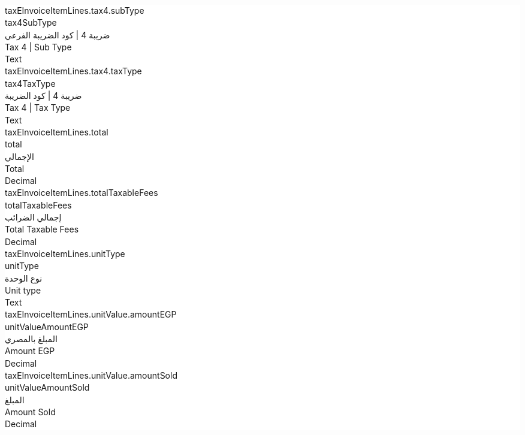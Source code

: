</div>

<div class="row searchable" id="taxEInvoiceItemLines.tax4.subType">
<div class="cell" data-label="Property">taxEInvoiceItemLines.tax4.subType</div>
<div class="cell" data-label="Column">tax4SubType</div>
<div class="cell" data-label="Arabic">ضريبة 4 | كود الضريبة الفرعي</div>
<div class="cell" data-label="English">Tax 4 | Sub Type</div>
<div class="cell" data-label="Type">Text</div>

</div>

<div class="row searchable" id="taxEInvoiceItemLines.tax4.taxType">
<div class="cell" data-label="Property">taxEInvoiceItemLines.tax4.taxType</div>
<div class="cell" data-label="Column">tax4TaxType</div>
<div class="cell" data-label="Arabic">ضريبة 4 | كود الضريبة</div>
<div class="cell" data-label="English">Tax 4 | Tax Type</div>
<div class="cell" data-label="Type">Text</div>

</div>

<div class="row searchable" id="taxEInvoiceItemLines.total">
<div class="cell" data-label="Property">taxEInvoiceItemLines.total</div>
<div class="cell" data-label="Column">total</div>
<div class="cell" data-label="Arabic">الإجمالي</div>
<div class="cell" data-label="English">Total</div>
<div class="cell" data-label="Type">Decimal</div>

</div>

<div class="row searchable" id="taxEInvoiceItemLines.totalTaxableFees">
<div class="cell" data-label="Property">taxEInvoiceItemLines.totalTaxableFees</div>
<div class="cell" data-label="Column">totalTaxableFees</div>
<div class="cell" data-label="Arabic">إجمالي الضرائب</div>
<div class="cell" data-label="English">Total Taxable Fees</div>
<div class="cell" data-label="Type">Decimal</div>

</div>

<div class="row searchable" id="taxEInvoiceItemLines.unitType">
<div class="cell" data-label="Property">taxEInvoiceItemLines.unitType</div>
<div class="cell" data-label="Column">unitType</div>
<div class="cell" data-label="Arabic">نوع الوحدة</div>
<div class="cell" data-label="English">Unit type</div>
<div class="cell" data-label="Type">Text</div>

</div>

<div class="row searchable" id="taxEInvoiceItemLines.unitValue.amountEGP">
<div class="cell" data-label="Property">taxEInvoiceItemLines.unitValue.amountEGP</div>
<div class="cell" data-label="Column">unitValueAmountEGP</div>
<div class="cell" data-label="Arabic">المبلغ بالمصري</div>
<div class="cell" data-label="English">Amount EGP</div>
<div class="cell" data-label="Type">Decimal</div>

</div>

<div class="row searchable" id="taxEInvoiceItemLines.unitValue.amountSold">
<div class="cell" data-label="Property">taxEInvoiceItemLines.unitValue.amountSold</div>
<div class="cell" data-label="Column">unitValueAmountSold</div>
<div class="cell" data-label="Arabic">المبلغ</div>
<div class="cell" data-label="English">Amount Sold</div>
<div class="cell" data-label="Type">Decimal</div>
